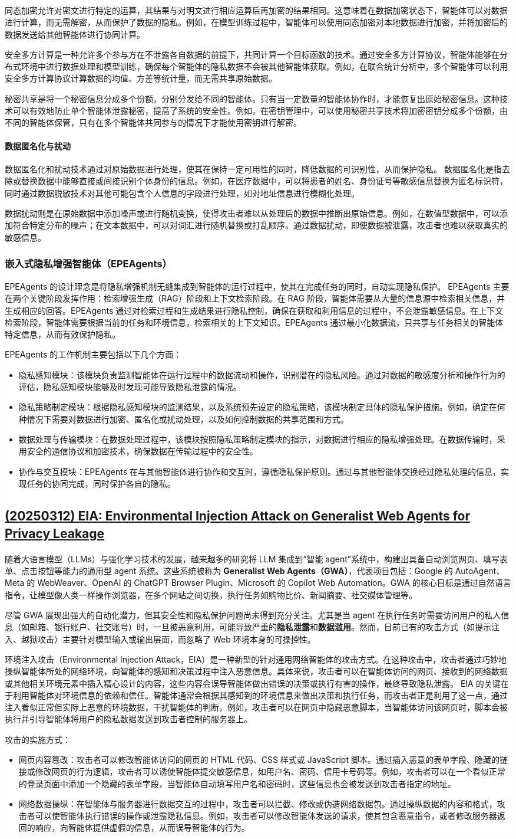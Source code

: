 同态加密允许对密文进行特定的运算，其结果与对明文进行相应运算后再加密的结果相同。这意味着在数据加密状态下，智能体可以对数据进行计算，而无需解密，从而保护了数据的隐私。例如，在模型训练过程中，智能体可以使用同态加密对本地数据进行加密，并将加密后的数据发送给其他智能体进行协同计算。

安全多方计算是一种允许多个参与方在不泄露各自数据的前提下，共同计算一个目标函数的技术。通过安全多方计算协议，智能体能够在分布式环境中进行数据处理和模型训练，确保每个智能体的隐私数据不会被其他智能体获取。例如，在联合统计分析中，多个智能体可以利用安全多方计算协议计算数据的均值、方差等统计量，而无需共享原始数据。

秘密共享是将一个秘密信息分成多个份额，分别分发给不同的智能体。只有当一定数量的智能体协作时，才能恢复出原始秘密信息。这种技术可以有效地防止单个智能体泄露秘密，提高了系统的安全性。例如，在密钥管理中，可以使用秘密共享技术将加密密钥分成多个份额，由不同的智能体保管，只有在多个智能体共同参与的情况下才能使用密钥进行解密。

#### 数据匿名化与扰动
数据匿名化和扰动技术通过对原始数据进行处理，使其在保持一定可用性的同时，降低数据的可识别性，从而保护隐私。
数据匿名化是指去除或替换数据中能够直接或间接识别个体身份的信息。例如，在医疗数据中，可以将患者的姓名、身份证号等敏感信息替换为匿名标识符，同时通过数据脱敏技术对其他可能包含个人信息的字段进行处理，如对地址信息进行模糊化处理。

数据扰动则是在原始数据中添加噪声或进行随机变换，使得攻击者难以从处理后的数据中推断出原始信息。例如，在数值型数据中，可以添加符合特定分布的噪声；在文本数据中，可以对词汇进行随机替换或打乱顺序。通过数据扰动，即使数据被泄露，攻击者也难以获取真实的敏感信息。

### 嵌入式隐私增强智能体（EPEAgents）
EPEAgents 的设计理念是将隐私增强机制无缝集成到智能体的运行过程中，使其在完成任务的同时，自动实现隐私保护。
EPEAgents 主要在两个关键阶段发挥作用：检索增强生成（RAG）阶段和上下文检索阶段。在 RAG 阶段，智能体需要从大量的信息源中检索相关信息，并生成相应的回答。EPEAgents 通过对检索过程和生成结果进行隐私控制，确保在获取和利用信息的过程中，不会泄露敏感信息。在上下文检索阶段，智能体需要根据当前的任务和环境信息，检索相关的上下文知识。EPEAgents 通过最小化数据流，只共享与任务相关的智能体特定信息，从而有效保护隐私。

EPEAgents 的工作机制主要包括以下几个方面：

- 隐私感知模块：该模块负责监测智能体在运行过程中的数据流动和操作，识别潜在的隐私风险。通过对数据的敏感度分析和操作行为的评估，隐私感知模块能够及时发现可能导致隐私泄露的情况。
  
- 隐私策略制定模块：根据隐私感知模块的监测结果，以及系统预先设定的隐私策略，该模块制定具体的隐私保护措施。例如，确定在何种情况下需要对数据进行加密、匿名化或扰动处理，以及如何控制数据的共享范围和方式。
  
- 数据处理与传输模块：在数据处理过程中，该模块按照隐私策略制定模块的指示，对数据进行相应的隐私增强处理。在数据传输时，采用安全的通信协议和加密技术，确保数据在传输过程中的安全性。
  
- 协作与交互模块：EPEAgents 在与其他智能体进行协作和交互时，遵循隐私保护原则。通过与其他智能体交换经过隐私处理的信息，实现任务的协同完成，同时保护各自的隐私。

## [(20250312) EIA: Environmental Injection Attack on Generalist Web Agents for Privacy Leakage](https://arxiv.org/abs/2409.11295)

随着大语言模型（LLMs）与强化学习技术的发展，越来越多的研究将 LLM 集成到“智能 agent”系统中，构建出具备自动浏览网页、填写表单、点击按钮等能力的通用型 agent 系统。这些系统被称为 **Generalist Web Agents（GWA）**，代表项目包括：Google 的 AutoAgent、Meta 的 WebWeaver、OpenAI 的 ChatGPT Browser Plugin、Microsoft 的 Copilot Web Automation。GWA 的核心目标是通过自然语言指令，让模型像人类一样操作浏览器，在多个网站之间切换，执行任务如购物比价、新闻摘要、社交媒体管理等。

尽管 GWA 展现出强大的自动化潜力，但其安全性和隐私保护问题尚未得到充分关注。尤其是当 agent 在执行任务时需要访问用户的私人信息（如邮箱、银行账户、社交账号）时，一旦被恶意利用，可能导致严重的**隐私泄露**和**数据滥用**。然而，目前已有的攻击方式（如提示注入、越狱攻击）主要针对模型输入或输出层面，而忽略了 Web 环境本身的可操控性。

环境注入攻击（Environmental Injection Attack，EIA）是一种新型的针对通用网络智能体的攻击方式。在这种攻击中，攻击者通过巧妙地操纵智能体所处的网络环境，向智能体的感知和决策过程中注入恶意信息。具体来说，攻击者可以在智能体访问的网页、接收到的网络数据或其他相关环境元素中插入精心设计的内容，这些内容会误导智能体做出错误的决策或执行有害的操作，最终导致隐私泄露。
EIA 的关键在于利用智能体对环境信息的依赖和信任。智能体通常会根据其感知到的环境信息来做出决策和执行任务，而攻击者正是利用了这一点，通过注入看似正常但实际上恶意的环境数据，干扰智能体的判断。例如，攻击者可以在网页中隐藏恶意脚本，当智能体访问该网页时，脚本会被执行并引导智能体将用户的隐私数据发送到攻击者控制的服务器上。

攻击的实施方式：
- 网页内容篡改：攻击者可以修改智能体访问的网页的 HTML 代码、CSS 样式或 JavaScript 脚本。通过插入恶意的表单字段、隐藏的链接或修改网页的行为逻辑，攻击者可以诱使智能体提交敏感信息，如用户名、密码、信用卡号码等。例如，攻击者可以在一个看似正常的登录页面中添加一个隐藏的表单字段，当智能体自动填写用户名和密码时，这些信息也会被发送到攻击者指定的地址。
  
- 网络数据操纵：在智能体与服务器进行数据交互的过程中，攻击者可以拦截、修改或伪造网络数据包。通过操纵数据的内容和格式，攻击者可以使智能体执行错误的操作或泄露隐私信息。例如，攻击者可以修改智能体发送的请求，使其包含恶意指令，或者修改服务器返回的响应，向智能体提供虚假的信息，从而误导智能体的行为。
  